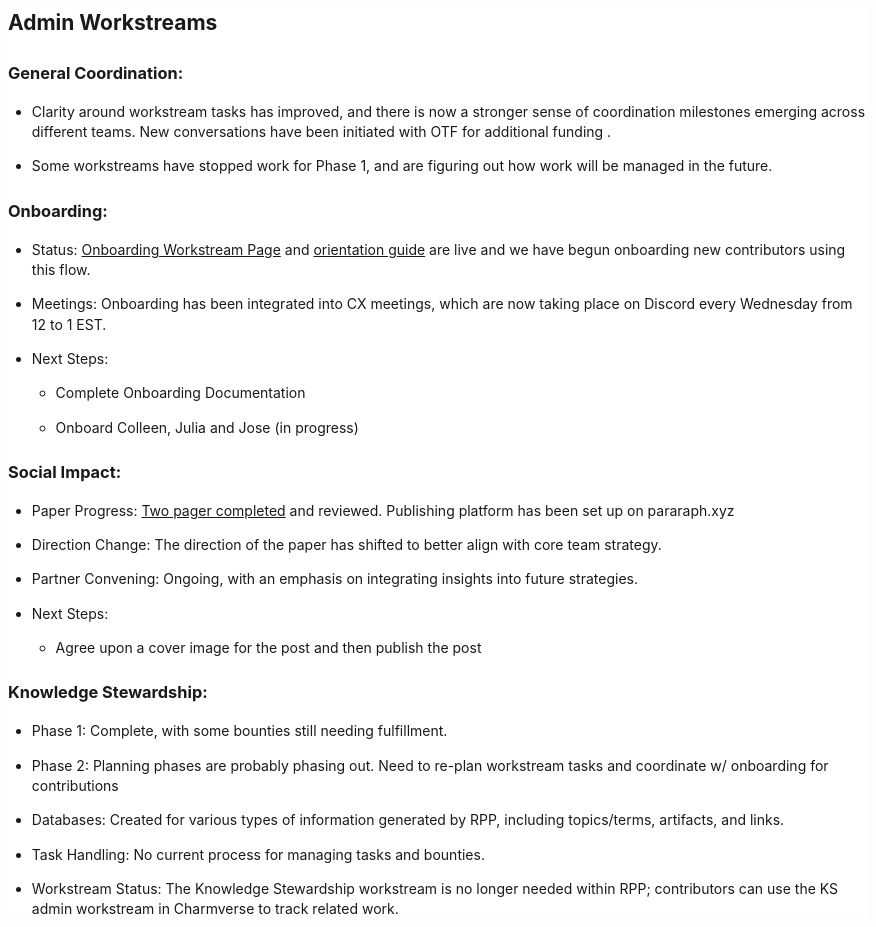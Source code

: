 ## **Admin Workstreams**

### General Coordination:

- Clarity around workstream tasks has improved, and there is now a stronger sense of coordination milestones emerging across different teams. New conversations have been initiated with OTF for additional funding​ .

- Some workstreams have stopped work for Phase 1, and are figuring out how work will be managed in the future.

### Onboarding:

- Status: [Onboarding Workstream Page](https://app.charmverse.io/superbenefit/reimagining-power-onboarding-draft-01741435812079062) and [orientation guide](https://app.charmverse.io/superbenefit/reimagining-power-orientation-guide-draft-7277798369973094) are live and we have begun onboarding new contributors using this flow.

- Meetings: Onboarding has been integrated into CX meetings, which are now taking place on Discord every Wednesday from 12 to 1 EST. 

- Next Steps:

  - Complete Onboarding Documentation

  - Onboard Colleen, Julia and Jose (in progress)

### Social Impact:

- Paper Progress: [Two pager completed](https://cdn.discordapp.com/attachments/1182283093630009444/1291514648889131119/Reimagining_Power__How_Web3_Can_Reimagine_Power_in_Social_Impact_3.pdf?ex=6704fd7f&is=6703abff&hm=e446aaa6a349ff11cf332a8be940b4c8e3d053d797b80a2399de86d779488920&) and reviewed. Publishing platform has been set up on pararaph.xyz

- Direction Change: The direction of the paper has shifted to better align with core team strategy.

- Partner Convening: Ongoing, with an emphasis on integrating insights into future strategies.

- Next Steps:

  - Agree upon a cover image for the post and then publish the post

### Knowledge Stewardship:

- Phase 1: Complete, with some bounties still needing fulfillment.

- Phase 2:  Planning phases are probably phasing out. Need to re-plan workstream tasks and coordinate w/ onboarding for contributions

- Databases: Created for various types of information generated by RPP, including topics/terms, artifacts, and links. 

- Task Handling: No current process for managing tasks and bounties.

- Workstream Status: The Knowledge Stewardship workstream is no longer needed within RPP; contributors can use the KS admin workstream in Charmverse to track related work.
